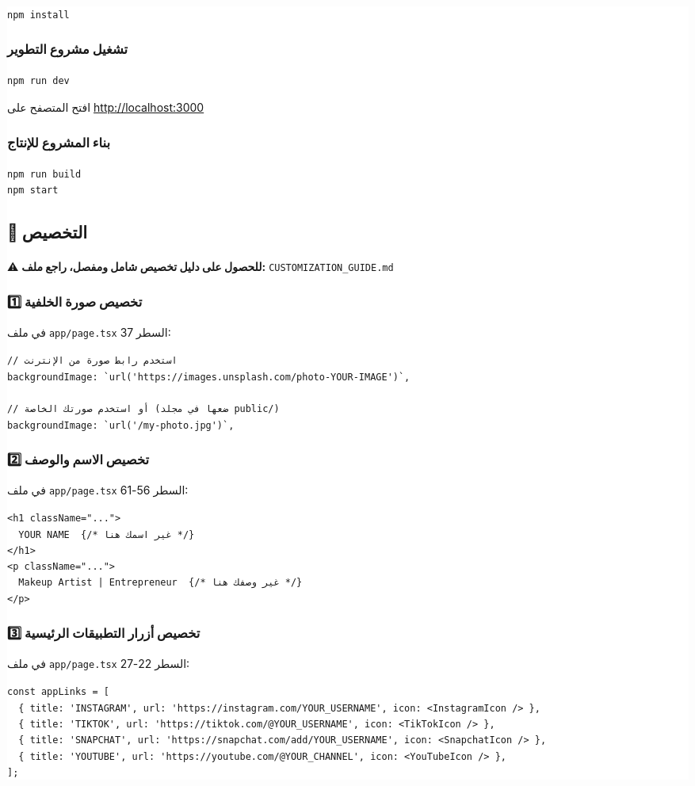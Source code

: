 ```bash
npm install
```

### تشغيل مشروع التطوير

```bash
npm run dev
```

افتح المتصفح على [http://localhost:3000](http://localhost:3000)

### بناء المشروع للإنتاج

```bash
npm run build
npm start
```

## 🎨 التخصيص

⚠️ **للحصول على دليل تخصيص شامل ومفصل، راجع ملف:** `CUSTOMIZATION_GUIDE.md`

### 1️⃣ تخصيص صورة الخلفية

في ملف `app/page.tsx` السطر 37:

```tsx
// استخدم رابط صورة من الإنترنت
backgroundImage: `url('https://images.unsplash.com/photo-YOUR-IMAGE')`,

// أو استخدم صورتك الخاصة (ضعها في مجلد public/)
backgroundImage: `url('/my-photo.jpg')`,
```

### 2️⃣ تخصيص الاسم والوصف

في ملف `app/page.tsx` السطر 56-61:

```tsx
<h1 className="...">
  YOUR NAME  {/* غير اسمك هنا */}
</h1>
<p className="...">
  Makeup Artist | Entrepreneur  {/* غير وصفك هنا */}
</p>
```

### 3️⃣ تخصيص أزرار التطبيقات الرئيسية

في ملف `app/page.tsx` السطر 22-27:

```tsx
const appLinks = [
  { title: 'INSTAGRAM', url: 'https://instagram.com/YOUR_USERNAME', icon: <InstagramIcon /> },
  { title: 'TIKTOK', url: 'https://tiktok.com/@YOUR_USERNAME', icon: <TikTokIcon /> },
  { title: 'SNAPCHAT', url: 'https://snapchat.com/add/YOUR_USERNAME', icon: <SnapchatIcon /> },
  { title: 'YOUTUBE', url: 'https://youtube.com/@YOUR_CHANNEL', icon: <YouTubeIcon /> },
];
```
